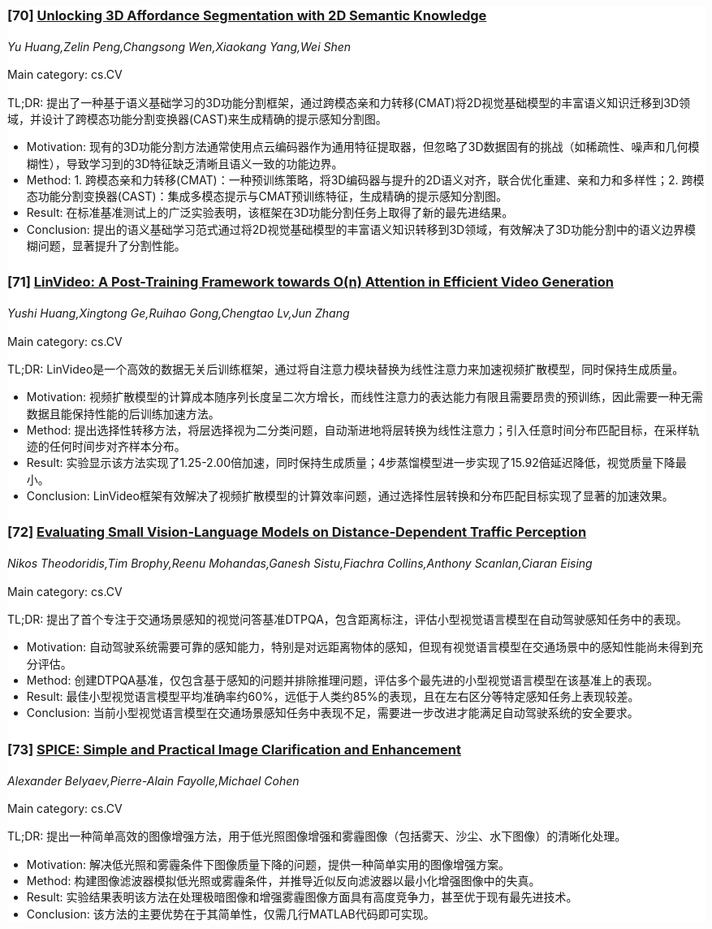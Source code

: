 
### [70] [Unlocking 3D Affordance Segmentation with 2D Semantic Knowledge](https://arxiv.org/abs/2510.08316)
*Yu Huang,Zelin Peng,Changsong Wen,Xiaokang Yang,Wei Shen*

Main category: cs.CV

TL;DR: 提出了一种基于语义基础学习的3D功能分割框架，通过跨模态亲和力转移(CMAT)将2D视觉基础模型的丰富语义知识迁移到3D领域，并设计了跨模态功能分割变换器(CAST)来生成精确的提示感知分割图。

- Motivation: 现有的3D功能分割方法通常使用点云编码器作为通用特征提取器，但忽略了3D数据固有的挑战（如稀疏性、噪声和几何模糊性），导致学习到的3D特征缺乏清晰且语义一致的功能边界。
- Method: 1. 跨模态亲和力转移(CMAT)：一种预训练策略，将3D编码器与提升的2D语义对齐，联合优化重建、亲和力和多样性；2. 跨模态功能分割变换器(CAST)：集成多模态提示与CMAT预训练特征，生成精确的提示感知分割图。
- Result: 在标准基准测试上的广泛实验表明，该框架在3D功能分割任务上取得了新的最先进结果。
- Conclusion: 提出的语义基础学习范式通过将2D视觉基础模型的丰富语义知识转移到3D领域，有效解决了3D功能分割中的语义边界模糊问题，显著提升了分割性能。


### [71] [LinVideo: A Post-Training Framework towards O(n) Attention in Efficient Video Generation](https://arxiv.org/abs/2510.08318)
*Yushi Huang,Xingtong Ge,Ruihao Gong,Chengtao Lv,Jun Zhang*

Main category: cs.CV

TL;DR: LinVideo是一个高效的数据无关后训练框架，通过将自注意力模块替换为线性注意力来加速视频扩散模型，同时保持生成质量。

- Motivation: 视频扩散模型的计算成本随序列长度呈二次方增长，而线性注意力的表达能力有限且需要昂贵的预训练，因此需要一种无需数据且能保持性能的后训练加速方法。
- Method: 提出选择性转移方法，将层选择视为二分类问题，自动渐进地将层转换为线性注意力；引入任意时间分布匹配目标，在采样轨迹的任何时间步对齐样本分布。
- Result: 实验显示该方法实现了1.25-2.00倍加速，同时保持生成质量；4步蒸馏模型进一步实现了15.92倍延迟降低，视觉质量下降最小。
- Conclusion: LinVideo框架有效解决了视频扩散模型的计算效率问题，通过选择性层转换和分布匹配目标实现了显著的加速效果。


### [72] [Evaluating Small Vision-Language Models on Distance-Dependent Traffic Perception](https://arxiv.org/abs/2510.08352)
*Nikos Theodoridis,Tim Brophy,Reenu Mohandas,Ganesh Sistu,Fiachra Collins,Anthony Scanlan,Ciaran Eising*

Main category: cs.CV

TL;DR: 提出了首个专注于交通场景感知的视觉问答基准DTPQA，包含距离标注，评估小型视觉语言模型在自动驾驶感知任务中的表现。

- Motivation: 自动驾驶系统需要可靠的感知能力，特别是对远距离物体的感知，但现有视觉语言模型在交通场景中的感知性能尚未得到充分评估。
- Method: 创建DTPQA基准，仅包含基于感知的问题并排除推理问题，评估多个最先进的小型视觉语言模型在该基准上的表现。
- Result: 最佳小型视觉语言模型平均准确率约60%，远低于人类约85%的表现，且在左右区分等特定感知任务上表现较差。
- Conclusion: 当前小型视觉语言模型在交通场景感知任务中表现不足，需要进一步改进才能满足自动驾驶系统的安全要求。


### [73] [SPICE: Simple and Practical Image Clarification and Enhancement](https://arxiv.org/abs/2510.08358)
*Alexander Belyaev,Pierre-Alain Fayolle,Michael Cohen*

Main category: cs.CV

TL;DR: 提出一种简单高效的图像增强方法，用于低光照图像增强和雾霾图像（包括雾天、沙尘、水下图像）的清晰化处理。

- Motivation: 解决低光照和雾霾条件下图像质量下降的问题，提供一种简单实用的图像增强方案。
- Method: 构建图像滤波器模拟低光照或雾霾条件，并推导近似反向滤波器以最小化增强图像中的失真。
- Result: 实验结果表明该方法在处理极暗图像和增强雾霾图像方面具有高度竞争力，甚至优于现有最先进技术。
- Conclusion: 该方法的主要优势在于其简单性，仅需几行MATLAB代码即可实现。
